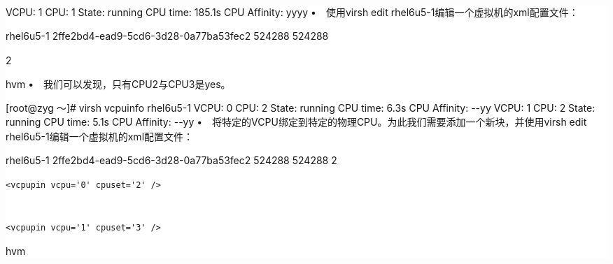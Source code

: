 VCPU:	1
CPU:	1
State:	running
CPU time:	185.1s
CPU Affinity:	yyyy
•　使用virsh edit rhel6u5-1编辑一个虚拟机的xml配置文件：

<domain type='qemu'>
  <name>rhel6u5-1</name>
  <uuid>2ffe2bd4-ead9-5cd6-3d28-0a77ba53fec2</uuid>
  <memory unit='KiB'>524288</memory>
  <currentMemory unit='KiB'>524288</currentMemory>
  <vcpu placement='static’cpuset='2-3'

>2</vcpu>
<os>
<type arch='x86_64' machine='rhel6.5.0'>hvm</type>
<boot dev='hd'/>
</os>
•　我们可以发现，只有CPU2与CPU3是yes。

[root@zyg ～]# virsh vcpuinfo rhel6u5-1
VCPU:	0
CPU:	2
State:	running
CPU time:	6.3s
CPU Affinity:	--yy
VCPU:	1
CPU:	2
State:	running
CPU time:	5.1s
CPU Affinity:	--yy
•　将特定的VCPU绑定到特定的物理CPU。为此我们需要添加一个新块<cputune>，并使用virsh edit rhel6u5-1编辑一个虚拟机的xml配置文件：

<domain type='qemu'>
  <name>rhel6u5-1</name>
  <uuid>2ffe2bd4-ead9-5cd6-3d28-0a77ba53fec2</uuid>
  <memory unit='KiB'>524288</memory>
  <currentMemory unit='KiB'>524288</currentMemory>
  <vcpu placement='static'>2</vcpu>
  <cputune>


    <vcpupin vcpu='0' cpuset='2' />


    <vcpupin vcpu='1' cpuset='3' />


  </cputune>


  <os>
    <type arch='x86_64' machine='rhel6.5.0'>hvm</type>
    <boot dev='hd'/>
  </os>
